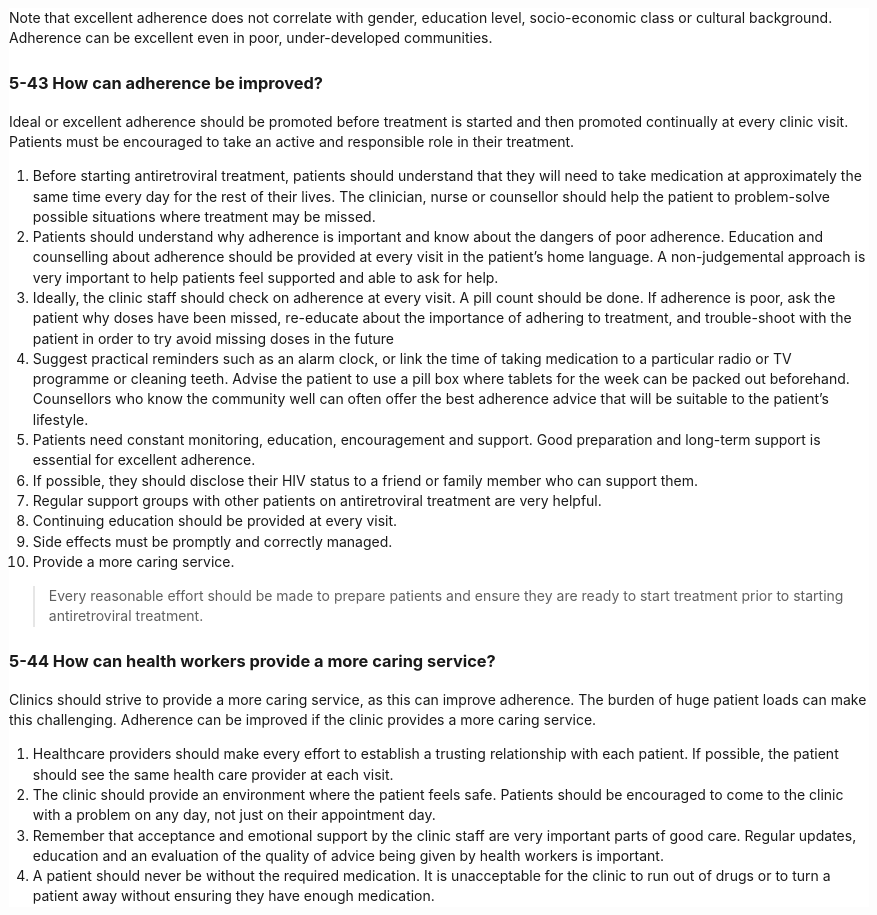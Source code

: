 Note that excellent adherence does not correlate with gender, education level, socio-economic class or cultural background. Adherence can be excellent even in poor, under-developed communities.

### 5-43 How can adherence be improved?

Ideal or excellent adherence should be promoted before treatment is started and then promoted continually at every clinic visit. Patients must be encouraged to take an active and responsible role in their treatment.

1.	Before starting antiretroviral treatment, patients should understand that they will need to take medication at approximately the same time every day for the rest of their lives. The clinician, nurse or counsellor should help the patient to problem-solve possible situations where treatment may be missed.
2.  Patients should understand why adherence is important and know about the dangers of poor adherence. Education and counselling about adherence should be provided at every visit in the patient’s home language. A non-judgemental approach is very important to help patients feel supported and able to ask for help.
3.  Ideally, the clinic staff should check on adherence at every visit. A pill count should be done. If adherence is poor, ask the patient why doses have been missed, re-educate about the importance of adhering to treatment, and trouble-shoot with the patient in order to try avoid missing doses in the future
4.  Suggest practical reminders such as an alarm clock, or link the time of taking medication to a particular radio or TV programme or cleaning teeth. Advise the patient to use a pill box where tablets for the week can be packed out beforehand. Counsellors who know the community well can often offer the best adherence advice that will be suitable to the patient’s lifestyle.
5.  Patients need constant monitoring, education, encouragement and support. Good preparation and long-term support is essential for excellent adherence.
6.  If possible, they should disclose their HIV status to a friend or family member who can support them.
7.  Regular support groups with other patients on antiretroviral treatment are very helpful.
8.  Continuing education should be provided at every visit.
9.  Side effects must be promptly and correctly managed.
10.  Provide a more caring service.

> Every reasonable effort should be made to prepare patients and ensure they are ready to start treatment prior to starting antiretroviral treatment.

### 5-44 How can health workers provide a more caring service?

Clinics should strive to provide a more caring service, as this can improve adherence. The burden of huge patient loads can make this challenging. Adherence can be improved if the clinic provides a more caring service.

1. Healthcare providers should make every effort to establish a trusting relationship with each patient. If possible, the patient should see the same health care provider at each visit.
2.  The clinic should provide an environment where the patient feels safe. Patients should be encouraged to come to the clinic with a problem on any day, not just on their appointment day.
3.  Remember that acceptance and emotional support by the clinic staff are very important parts of good care. Regular updates, education and an evaluation of the quality of advice being given by health workers is important.
4.  A patient should never be without the required medication. It is unacceptable for the clinic to run out of drugs or to turn a patient away without ensuring they have enough medication.
